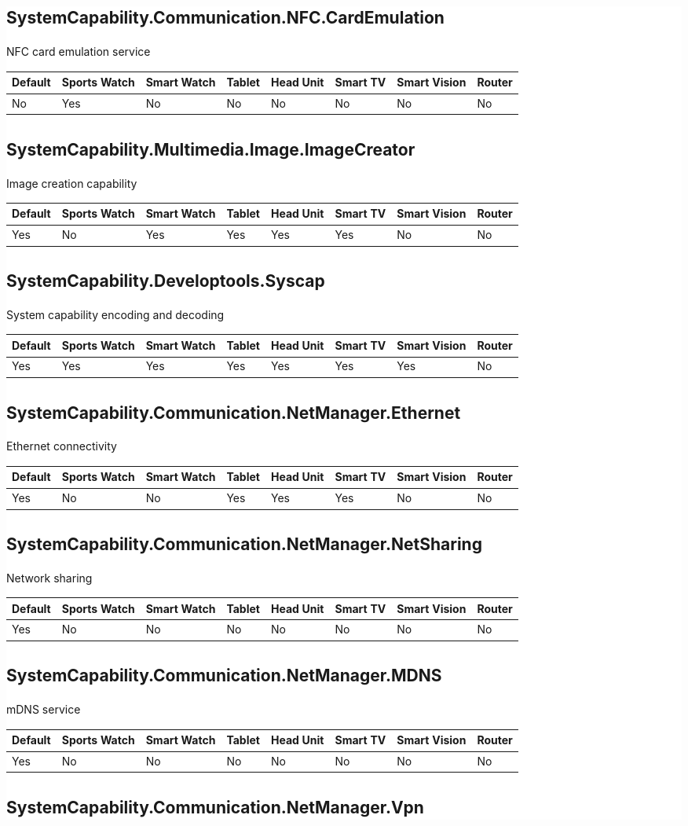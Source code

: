 ## SystemCapability.Communication.NFC.CardEmulation

NFC card emulation service

| Default | Sports Watch| Smart Watch| Tablet | Head Unit | Smart TV| Smart Vision | Router |
| ------- | --- | --- | --- | --- | --- | ------------ | ------ |
| No      | Yes  | No  | No  | No  | No  | No           | No     |

## SystemCapability.Multimedia.Image.ImageCreator

Image creation capability

| Default | Sports Watch| Smart Watch| Tablet | Head Unit | Smart TV| Smart Vision | Router |
| ------- | --- | --- | --- | --- | --- | ------------ | ------ |
| Yes      | No  | Yes  | Yes  | Yes  | Yes  | No           | No     |

## SystemCapability.Developtools.Syscap

System capability encoding and decoding

| Default | Sports Watch| Smart Watch| Tablet | Head Unit | Smart TV| Smart Vision | Router |
| ------- | --- | --- | --- | --- | --- | ------------ | ------ |
| Yes      | Yes  | Yes  | Yes  | Yes  | Yes  | Yes           | No     |

## SystemCapability.Communication.NetManager.Ethernet

Ethernet connectivity

| Default | Sports Watch| Smart Watch| Tablet | Head Unit | Smart TV| Smart Vision | Router |
| ------- | --- | --- | --- | --- | --- | ------------ | ------ |
| Yes      | No  | No  | Yes  | Yes  | Yes  | No           | No     |

## SystemCapability.Communication.NetManager.NetSharing

Network sharing

| Default | Sports Watch| Smart Watch| Tablet | Head Unit | Smart TV                          | Smart Vision | Router |
| ------- | --- | --- | --- | --- | ----------------------------- | ------------ | ------ |
| Yes      | No  | No  | No  | No  | No| No           | No     |

## SystemCapability.Communication.NetManager.MDNS

mDNS service

| Default | Sports Watch| Smart Watch| Tablet | Head Unit | Smart TV| Smart Vision | Router |
| ------- | --- | --- | --- | --- | --- | ------------ | ------ |
| Yes      | No  | No  | No  | No  | No  | No           | No     |

## SystemCapability.Communication.NetManager.Vpn

